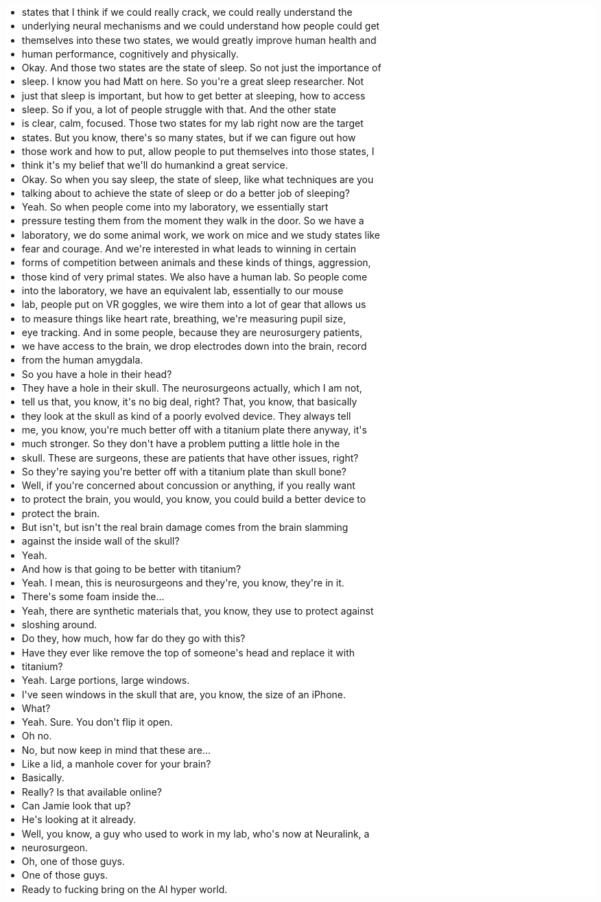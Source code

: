 *  states that I think if we could really crack, we could really understand the
*  underlying neural mechanisms and we could understand how people could get
*  themselves into these two states, we would greatly improve human health and
*  human performance, cognitively and physically.
*  Okay. And those two states are the state of sleep. So not just the importance of
*  sleep. I know you had Matt on here. So you're a great sleep researcher. Not
*  just that sleep is important, but how to get better at sleeping, how to access
*  sleep. So if you, a lot of people struggle with that. And the other state
*  is clear, calm, focused. Those two states for my lab right now are the target
*  states. But you know, there's so many states, but if we can figure out how
*  those work and how to put, allow people to put themselves into those states, I
*  think it's my belief that we'll do humankind a great service.
*  Okay. So when you say sleep, the state of sleep, like what techniques are you
*  talking about to achieve the state of sleep or do a better job of sleeping?
*  Yeah. So when people come into my laboratory, we essentially start
*  pressure testing them from the moment they walk in the door. So we have a
*  laboratory, we do some animal work, we work on mice and we study states like
*  fear and courage. And we're interested in what leads to winning in certain
*  forms of competition between animals and these kinds of things, aggression,
*  those kind of very primal states. We also have a human lab. So people come
*  into the laboratory, we have an equivalent lab, essentially to our mouse
*  lab, people put on VR goggles, we wire them into a lot of gear that allows us
*  to measure things like heart rate, breathing, we're measuring pupil size,
*  eye tracking. And in some people, because they are neurosurgery patients,
*  we have access to the brain, we drop electrodes down into the brain, record
*  from the human amygdala.
*  So you have a hole in their head?
*  They have a hole in their skull. The neurosurgeons actually, which I am not,
*  tell us that, you know, it's no big deal, right? That, you know, that basically
*  they look at the skull as kind of a poorly evolved device. They always tell
*  me, you know, you're much better off with a titanium plate there anyway, it's
*  much stronger. So they don't have a problem putting a little hole in the
*  skull. These are surgeons, these are patients that have other issues, right?
*  So they're saying you're better off with a titanium plate than skull bone?
*  Well, if you're concerned about concussion or anything, if you really want
*  to protect the brain, you would, you know, you could build a better device to
*  protect the brain.
*  But isn't, but isn't the real brain damage comes from the brain slamming
*  against the inside wall of the skull?
*  Yeah.
*  And how is that going to be better with titanium?
*  Yeah. I mean, this is neurosurgeons and they're, you know, they're in it.
*  There's some foam inside the...
*  Yeah, there are synthetic materials that, you know, they use to protect against
*  sloshing around.
*  Do they, how much, how far do they go with this?
*  Have they ever like remove the top of someone's head and replace it with
*  titanium?
*  Yeah. Large portions, large windows.
*  I've seen windows in the skull that are, you know, the size of an iPhone.
*  What?
*  Yeah. Sure. You don't flip it open.
*  Oh no.
*  No, but now keep in mind that these are...
*  Like a lid, a manhole cover for your brain?
*  Basically.
*  Really? Is that available online?
*  Can Jamie look that up?
*  He's looking at it already.
*  Well, you know, a guy who used to work in my lab, who's now at Neuralink, a
*  neurosurgeon.
*  Oh, one of those guys.
*  One of those guys.
*  Ready to fucking bring on the AI hyper world.